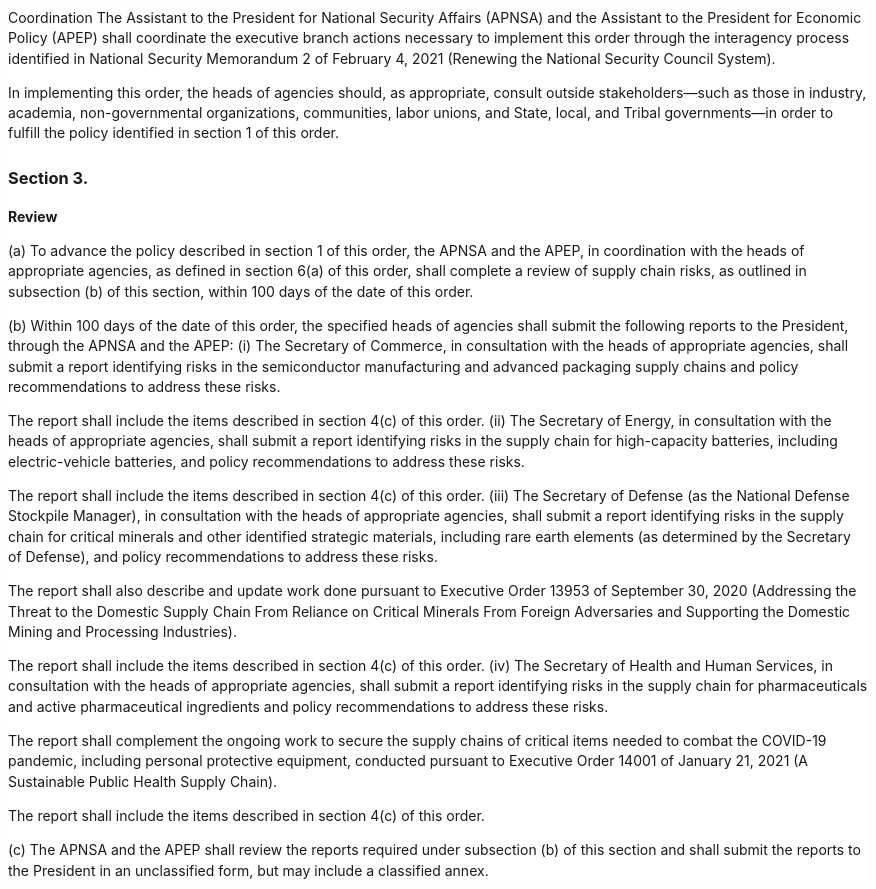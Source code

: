 Coordination
The Assistant to the President for National Security Affairs (APNSA) and the Assistant to the President for Economic Policy (APEP) shall coordinate the executive branch actions necessary to implement this order through the interagency process identified in National Security Memorandum 2 of February 4, 2021 (Renewing the National Security Council System).

In implementing this order, the heads of agencies should, as appropriate, consult outside stakeholders—such as those in industry, academia, non-governmental organizations, communities, labor unions, and State, local, and Tribal governments—in order to fulfill the policy identified in section 1 of this order.
### Section 3.

**Review**

(a) To advance the policy described in section 1 of this order, the APNSA and the APEP, in coordination with the heads of appropriate agencies, as defined in section 6(a) of this order, shall complete a review of supply chain risks, as outlined in subsection (b) of this section, within 100 days of the date of this order.

(b) Within 100 days of the date of this order, the specified heads of agencies shall submit the following reports to the President, through the APNSA and the APEP:
    (i) The Secretary of Commerce, in consultation with the heads of appropriate agencies, shall submit a report identifying risks in the semiconductor manufacturing and advanced packaging supply chains and policy recommendations to address these risks.

The report shall include the items described in section 4(c) of this order.
    (ii) The Secretary of Energy, in consultation with the heads of appropriate agencies, shall submit a report identifying risks in the supply chain for 
high-capacity batteries, including electric-vehicle batteries, and policy recommendations to address these risks.

The report shall include the items described in section 4(c) of this order.
    (iii) The Secretary of Defense (as the National Defense Stockpile Manager), in consultation with the heads of appropriate agencies, shall submit a report identifying risks in the supply chain for critical minerals and other identified strategic materials, including rare earth elements (as determined by the Secretary of Defense), and policy recommendations to address these risks.

The report shall also describe and update work done pursuant to Executive Order 13953 of September 30, 2020 (Addressing the Threat to the Domestic Supply Chain From Reliance on Critical Minerals From Foreign Adversaries and Supporting the Domestic Mining and Processing Industries).

The report shall include the items described in section 4(c) of this order.
    (iv) The Secretary of Health and Human Services, in consultation with the heads of appropriate agencies, shall submit a report identifying risks in the supply chain for pharmaceuticals and active pharmaceutical ingredients and policy recommendations to address these risks.

The report shall complement the ongoing work to secure the supply chains of critical items needed to combat the COVID-19 pandemic, including personal protective equipment, conducted pursuant to Executive Order 14001 of January 21, 2021 (A Sustainable Public Health Supply Chain).

The report shall include the items described in section 4(c) of this order.

(c) The APNSA and the APEP shall review the reports required under subsection (b) of this section and shall submit the reports to the President in an unclassified form, but may include a classified annex.
